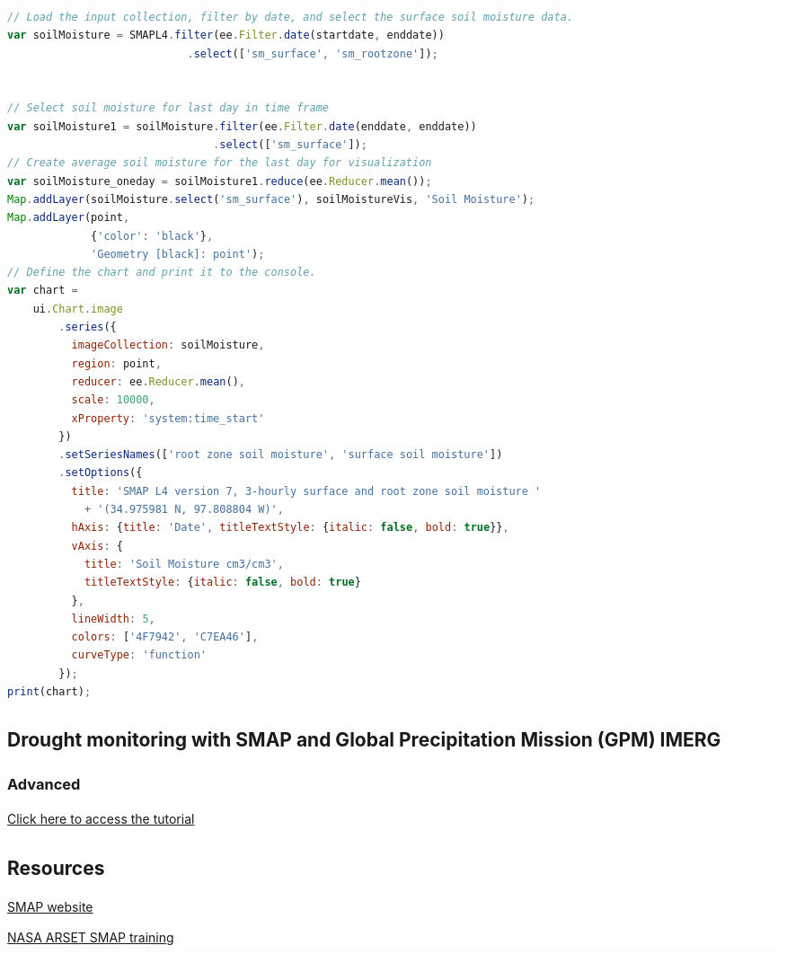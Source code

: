 ```js
// Load the input collection, filter by date, and select the surface soil moisture data.
var soilMoisture = SMAPL4.filter(ee.Filter.date(startdate, enddate))
                            .select(['sm_surface', 'sm_rootzone']);


// Select soil moisture for last day in time frame
var soilMoisture1 = soilMoisture.filter(ee.Filter.date(enddate, enddate))
                                .select(['sm_surface']);
// Create average soil moisture for the last day for visualization
var soilMoisture_oneday = soilMoisture1.reduce(ee.Reducer.mean());
Map.addLayer(soilMoisture.select('sm_surface'), soilMoistureVis, 'Soil Moisture');
Map.addLayer(point,
             {'color': 'black'},
             'Geometry [black]: point');
// Define the chart and print it to the console.
var chart =
    ui.Chart.image
        .series({
          imageCollection: soilMoisture,
          region: point,
          reducer: ee.Reducer.mean(),
          scale: 10000,
          xProperty: 'system:time_start'
        })
        .setSeriesNames(['root zone soil moisture', 'surface soil moisture'])
        .setOptions({
          title: 'SMAP L4 version 7, 3-hourly surface and root zone soil moisture '
            + '(34.975981 N, 97.808804 W)',
          hAxis: {title: 'Date', titleTextStyle: {italic: false, bold: true}},
          vAxis: {
            title: 'Soil Moisture cm3/cm3',
            titleTextStyle: {italic: false, bold: true}
          },
          lineWidth: 5,
          colors: ['4F7942', 'C7EA46'],
          curveType: 'function'
        });
print(chart);
```

## Drought monitoring with SMAP and Global Precipitation Mission (GPM) IMERG

### Advanced

[Click here to access the tutorial](https://github.com/google/earthengine-community/pull/651/files)

## Resources

[SMAP website](https://smap.jpl.nasa.gov/)

[NASA ARSET SMAP training](https://appliedsciences.nasa.gov/join-mission/training/english/arset-applications-remote-sensing-soil-moisture-and)
